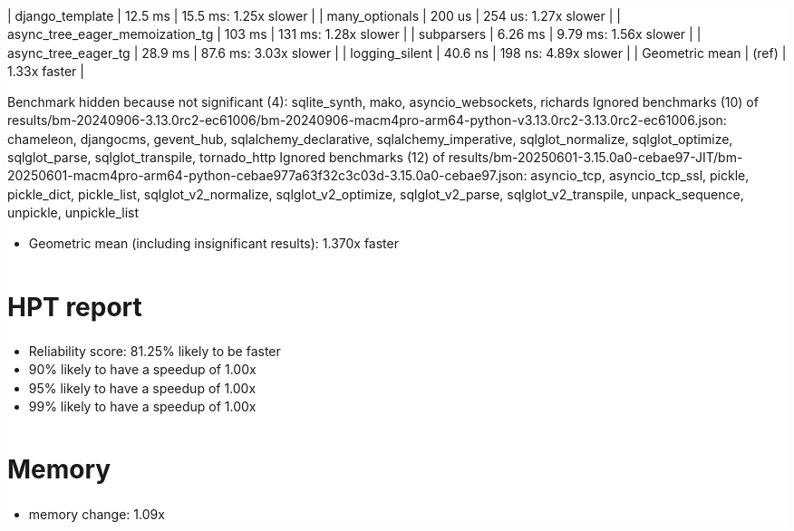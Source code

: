 | django_template                  | 12.5 ms                                                        | 15.5 ms: 1.25x slower                                                   |
| many_optionals                   | 200 us                                                         | 254 us: 1.27x slower                                                    |
| async_tree_eager_memoization_tg  | 103 ms                                                         | 131 ms: 1.28x slower                                                    |
| subparsers                       | 6.26 ms                                                        | 9.79 ms: 1.56x slower                                                   |
| async_tree_eager_tg              | 28.9 ms                                                        | 87.6 ms: 3.03x slower                                                   |
| logging_silent                   | 40.6 ns                                                        | 198 ns: 4.89x slower                                                    |
| Geometric mean                   | (ref)                                                          | 1.33x faster                                                            |

Benchmark hidden because not significant (4): sqlite_synth, mako, asyncio_websockets, richards
Ignored benchmarks (10) of results/bm-20240906-3.13.0rc2-ec61006/bm-20240906-macm4pro-arm64-python-v3.13.0rc2-3.13.0rc2-ec61006.json: chameleon, djangocms, gevent_hub, sqlalchemy_declarative, sqlalchemy_imperative, sqlglot_normalize, sqlglot_optimize, sqlglot_parse, sqlglot_transpile, tornado_http
Ignored benchmarks (12) of results/bm-20250601-3.15.0a0-cebae97-JIT/bm-20250601-macm4pro-arm64-python-cebae977a63f32c3c03d-3.15.0a0-cebae97.json: asyncio_tcp, asyncio_tcp_ssl, pickle, pickle_dict, pickle_list, sqlglot_v2_normalize, sqlglot_v2_optimize, sqlglot_v2_parse, sqlglot_v2_transpile, unpack_sequence, unpickle, unpickle_list

- Geometric mean (including insignificant results): 1.370x faster

# HPT report

- Reliability score: 81.25% likely to be faster
- 90% likely to have a speedup of 1.00x
- 95% likely to have a speedup of 1.00x
- 99% likely to have a speedup of 1.00x

# Memory
- memory change: 1.09x